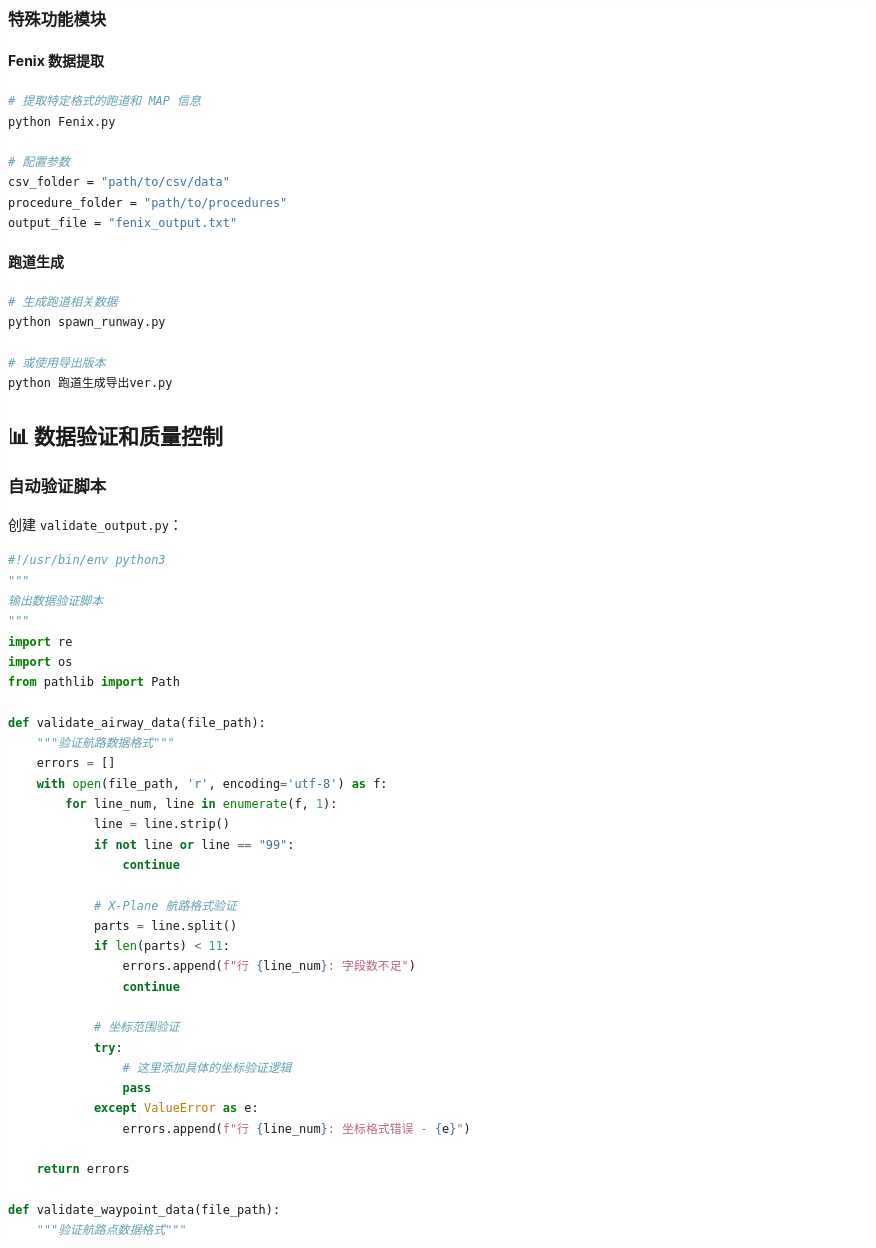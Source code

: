 ### 特殊功能模块

#### Fenix 数据提取

```bash
# 提取特定格式的跑道和 MAP 信息
python Fenix.py

# 配置参数
csv_folder = "path/to/csv/data"
procedure_folder = "path/to/procedures"
output_file = "fenix_output.txt"
```

#### 跑道生成

```bash
# 生成跑道相关数据
python spawn_runway.py

# 或使用导出版本
python 跑道生成导出ver.py
```

## 📊 数据验证和质量控制

### 自动验证脚本

创建 `validate_output.py`：

```python
#!/usr/bin/env python3
"""
输出数据验证脚本
"""
import re
import os
from pathlib import Path

def validate_airway_data(file_path):
    """验证航路数据格式"""
    errors = []
    with open(file_path, 'r', encoding='utf-8') as f:
        for line_num, line in enumerate(f, 1):
            line = line.strip()
            if not line or line == "99":
                continue

            # X-Plane 航路格式验证
            parts = line.split()
            if len(parts) < 11:
                errors.append(f"行 {line_num}: 字段数不足")
                continue

            # 坐标范围验证
            try:
                # 这里添加具体的坐标验证逻辑
                pass
            except ValueError as e:
                errors.append(f"行 {line_num}: 坐标格式错误 - {e}")

    return errors

def validate_waypoint_data(file_path):
    """验证航路点数据格式"""
```